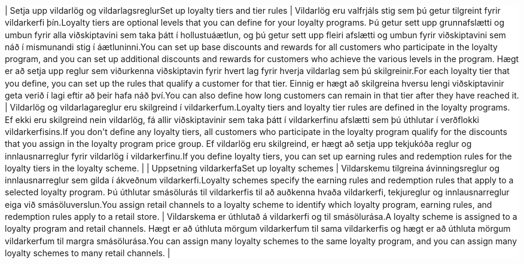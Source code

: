 | <span data-ttu-id="46eb3-164">Setja upp vildarlög og vildarlagsreglur</span><span class="sxs-lookup"><span data-stu-id="46eb3-164">Set up loyalty tiers and tier rules</span></span>              | <span data-ttu-id="46eb3-165">Vildarlög eru valfrjáls stig sem þú getur tilgreint fyrir vildarkerfi þín.</span><span class="sxs-lookup"><span data-stu-id="46eb3-165">Loyalty tiers are optional levels that you can define for your loyalty programs.</span></span> <span data-ttu-id="46eb3-166">Þú getur sett upp grunnafslætti og umbun fyrir alla viðskiptavini sem taka þátt í hollustuáætlun, og þú getur sett upp fleiri afslætti og umbun fyrir viðskiptavini sem náð í mismunandi stig í áætluninni.</span><span class="sxs-lookup"><span data-stu-id="46eb3-166">You can set up base discounts and rewards for all customers who participate in the loyalty program, and you can set up additional discounts and rewards for customers who achieve the various levels in the program.</span></span> <span data-ttu-id="46eb3-167">Hægt er að setja upp reglur sem viðurkenna viðskiptavin fyrir hvert lag fyrir hverja vildarlag sem þú skilgreinir.</span><span class="sxs-lookup"><span data-stu-id="46eb3-167">For each loyalty tier that you define, you can set up the rules that qualify a customer for that tier.</span></span> <span data-ttu-id="46eb3-168">Einnig er hægt að skilgreina hversu lengi viðskiptavinir geta verið í lagi eftir að þeir hafa náð því.</span><span class="sxs-lookup"><span data-stu-id="46eb3-168">You can also define how long customers can remain in that tier after they have reached it.</span></span> | <span data-ttu-id="46eb3-169">Vildarlög og vildarlagareglur eru skilgreind í vildarkerfum.</span><span class="sxs-lookup"><span data-stu-id="46eb3-169">Loyalty tiers and loyalty tier rules are defined in the loyalty programs.</span></span> <span data-ttu-id="46eb3-170">Ef ekki eru skilgreind nein vildarlög, fá allir viðskiptavinir sem taka þátt í vildarkerfinu afslætti sem þú úthlutar í verðflokki vildarkerfisins.</span><span class="sxs-lookup"><span data-stu-id="46eb3-170">If you don't define any loyalty tiers, all customers who participate in the loyalty program qualify for the discounts that you assign in the loyalty program price group.</span></span> <span data-ttu-id="46eb3-171">Ef vildarlög eru skilgreind, er hægt að setja upp tekjukóða reglur og innlausnarreglur fyrir vildarlög í vildarkerfinu.</span><span class="sxs-lookup"><span data-stu-id="46eb3-171">If you define loyalty tiers, you can set up earning rules and redemption rules for the loyalty tiers in the loyalty scheme.</span></span> |
| <span data-ttu-id="46eb3-172">Uppsetning vildarkerfa</span><span class="sxs-lookup"><span data-stu-id="46eb3-172">Set up loyalty schemes</span></span>                           | <span data-ttu-id="46eb3-173">Vildarskemu tilgreina ávinningsreglur og innlausnarreglur sem gilda í ákveðnum vildarkerfi.</span><span class="sxs-lookup"><span data-stu-id="46eb3-173">Loyalty schemes specify the earning rules and redemption rules that apply to a selected loyalty program.</span></span> <span data-ttu-id="46eb3-174">Þú úthlutar smásölurás til vildarkerfis til að auðkenna hvaða vildarkerfi, tekjureglur og innlausnarreglur eiga við smásöluverslun.</span><span class="sxs-lookup"><span data-stu-id="46eb3-174">You assign retail channels to a loyalty scheme to identify which loyalty program, earning rules, and redemption rules apply to a retail store.</span></span> | <span data-ttu-id="46eb3-175">Vildarskema er úthlutað á vildarkerfi og til smásölurása.</span><span class="sxs-lookup"><span data-stu-id="46eb3-175">A loyalty scheme is assigned to a loyalty program and retail channels.</span></span> <span data-ttu-id="46eb3-176">Hægt er að úthluta mörgum vildarkerfum til sama vildarkerfis og hægt er að úthluta mörgum vildarkerfum til margra smásölurása.</span><span class="sxs-lookup"><span data-stu-id="46eb3-176">You can assign many loyalty schemes to the same loyalty program, and you can assign many loyalty schemes to many retail channels.</span></span> |